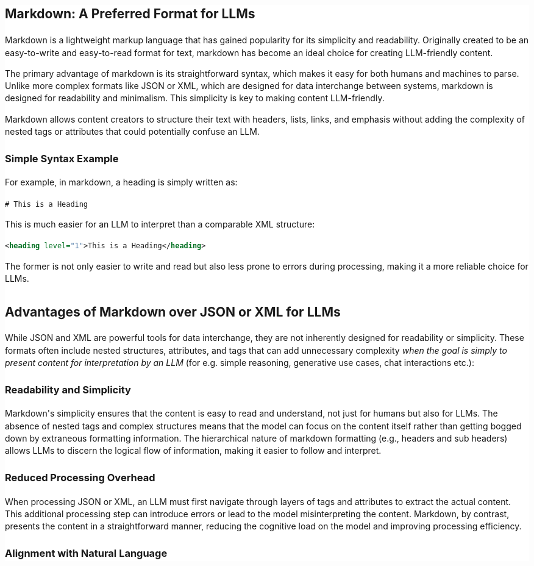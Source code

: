 ## Markdown: A Preferred Format for LLMs

Markdown is a lightweight markup language that has gained popularity for its simplicity and readability. Originally created to be an easy-to-write and easy-to-read format for text, markdown has become an ideal choice for creating LLM-friendly content.

The primary advantage of markdown is its straightforward syntax, which makes it easy for both humans and machines to parse. Unlike more complex formats like JSON or XML, which are designed for data interchange between systems, markdown is designed for readability and minimalism. This simplicity is key to making content LLM-friendly.

Markdown allows content creators to structure their text with headers, lists, links, and emphasis without adding the complexity of nested tags or attributes that could potentially confuse an LLM.

### Simple Syntax Example

For example, in markdown, a heading is simply written as:

```text
# This is a Heading
```

This is much easier for an LLM to interpret than a comparable XML structure:

```xml
<heading level="1">This is a Heading</heading>
```

The former is not only easier to write and read but also less prone to errors during processing, making it a more reliable choice for LLMs.

## Advantages of Markdown over JSON or XML for LLMs

While JSON and XML are powerful tools for data interchange, they are not inherently designed for readability or simplicity. These formats often include nested structures, attributes, and tags that can add unnecessary complexity _when the goal is simply to present content for interpretation by an LLM_ (for e.g. simple reasoning, generative use cases, chat interactions etc.):

### Readability and Simplicity

Markdown's simplicity ensures that the content is easy to read and understand, not just for humans but also for LLMs. The absence of nested tags and complex structures means that the model can focus on the content itself rather than getting bogged down by extraneous formatting information. The hierarchical nature of markdown formatting (e.g., headers and sub headers) allows LLMs to discern the logical flow of information, making it easier to follow and interpret.

### Reduced Processing Overhead

When processing JSON or XML, an LLM must first navigate through layers of tags and attributes to extract the actual content. This additional processing step can introduce errors or lead to the model misinterpreting the content. Markdown, by contrast, presents the content in a straightforward manner, reducing the cognitive load on the model and improving processing efficiency.

### Alignment with Natural Language
